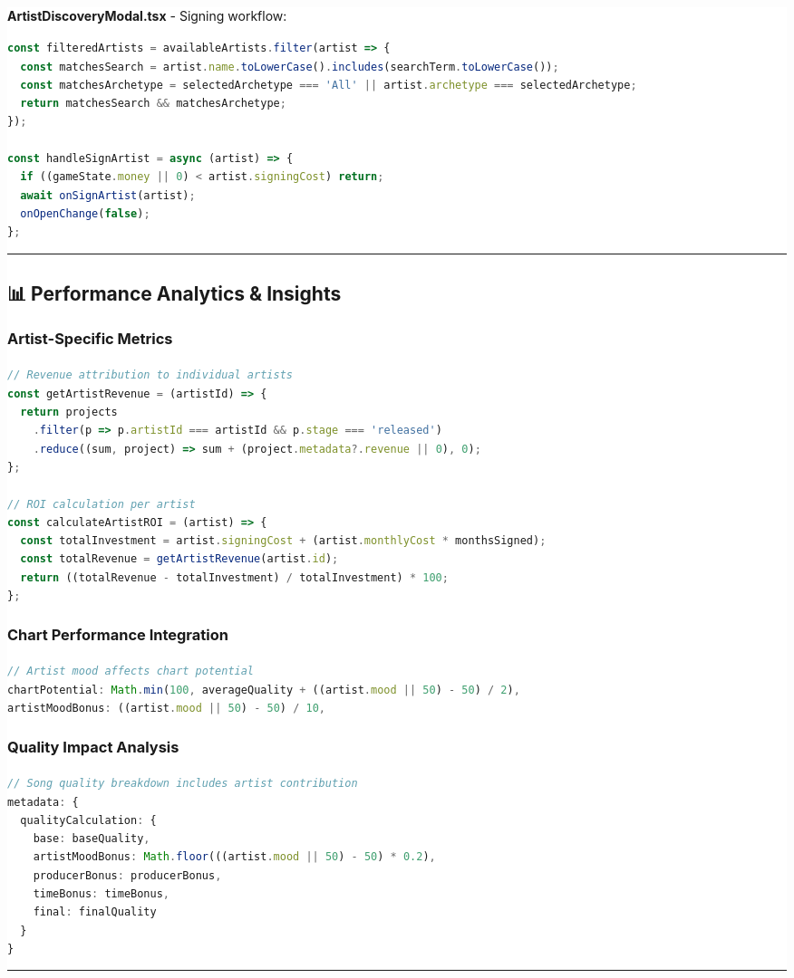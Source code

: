 **ArtistDiscoveryModal.tsx** - Signing workflow:
```typescript
const filteredArtists = availableArtists.filter(artist => {
  const matchesSearch = artist.name.toLowerCase().includes(searchTerm.toLowerCase());
  const matchesArchetype = selectedArchetype === 'All' || artist.archetype === selectedArchetype;
  return matchesSearch && matchesArchetype;
});

const handleSignArtist = async (artist) => {
  if ((gameState.money || 0) < artist.signingCost) return;
  await onSignArtist(artist);
  onOpenChange(false);
};
```

---

## 📊 Performance Analytics & Insights

### Artist-Specific Metrics
```typescript
// Revenue attribution to individual artists
const getArtistRevenue = (artistId) => {
  return projects
    .filter(p => p.artistId === artistId && p.stage === 'released')
    .reduce((sum, project) => sum + (project.metadata?.revenue || 0), 0);
};

// ROI calculation per artist
const calculateArtistROI = (artist) => {
  const totalInvestment = artist.signingCost + (artist.monthlyCost * monthsSigned);
  const totalRevenue = getArtistRevenue(artist.id);
  return ((totalRevenue - totalInvestment) / totalInvestment) * 100;
};
```

### Chart Performance Integration
```typescript
// Artist mood affects chart potential
chartPotential: Math.min(100, averageQuality + ((artist.mood || 50) - 50) / 2),
artistMoodBonus: ((artist.mood || 50) - 50) / 10,
```

### Quality Impact Analysis
```typescript
// Song quality breakdown includes artist contribution
metadata: {
  qualityCalculation: {
    base: baseQuality,
    artistMoodBonus: Math.floor(((artist.mood || 50) - 50) * 0.2),
    producerBonus: producerBonus,
    timeBonus: timeBonus,
    final: finalQuality
  }
}
```

---